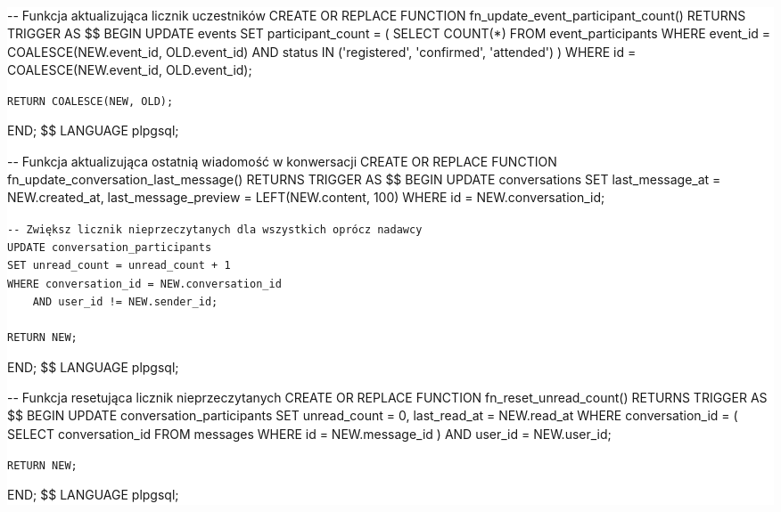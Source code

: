 -- Funkcja aktualizująca licznik uczestników
CREATE OR REPLACE FUNCTION fn_update_event_participant_count()
RETURNS TRIGGER AS $$
BEGIN
    UPDATE events 
    SET participant_count = (
        SELECT COUNT(*) 
        FROM event_participants 
        WHERE event_id = COALESCE(NEW.event_id, OLD.event_id)
        AND status IN ('registered', 'confirmed', 'attended')
    )
    WHERE id = COALESCE(NEW.event_id, OLD.event_id);
    
    RETURN COALESCE(NEW, OLD);
END;
$$ LANGUAGE plpgsql;

-- Funkcja aktualizująca ostatnią wiadomość w konwersacji
CREATE OR REPLACE FUNCTION fn_update_conversation_last_message()
RETURNS TRIGGER AS $$
BEGIN
    UPDATE conversations
    SET 
        last_message_at = NEW.created_at,
        last_message_preview = LEFT(NEW.content, 100)
    WHERE id = NEW.conversation_id;
    
    -- Zwiększ licznik nieprzeczytanych dla wszystkich oprócz nadawcy
    UPDATE conversation_participants
    SET unread_count = unread_count + 1
    WHERE conversation_id = NEW.conversation_id
        AND user_id != NEW.sender_id;
    
    RETURN NEW;
END;
$$ LANGUAGE plpgsql;

-- Funkcja resetująca licznik nieprzeczytanych
CREATE OR REPLACE FUNCTION fn_reset_unread_count()
RETURNS TRIGGER AS $$
BEGIN
    UPDATE conversation_participants
    SET 
        unread_count = 0,
        last_read_at = NEW.read_at
    WHERE conversation_id = (
        SELECT conversation_id FROM messages WHERE id = NEW.message_id
    )
    AND user_id = NEW.user_id;
    
    RETURN NEW;
END;
$$ LANGUAGE plpgsql;
